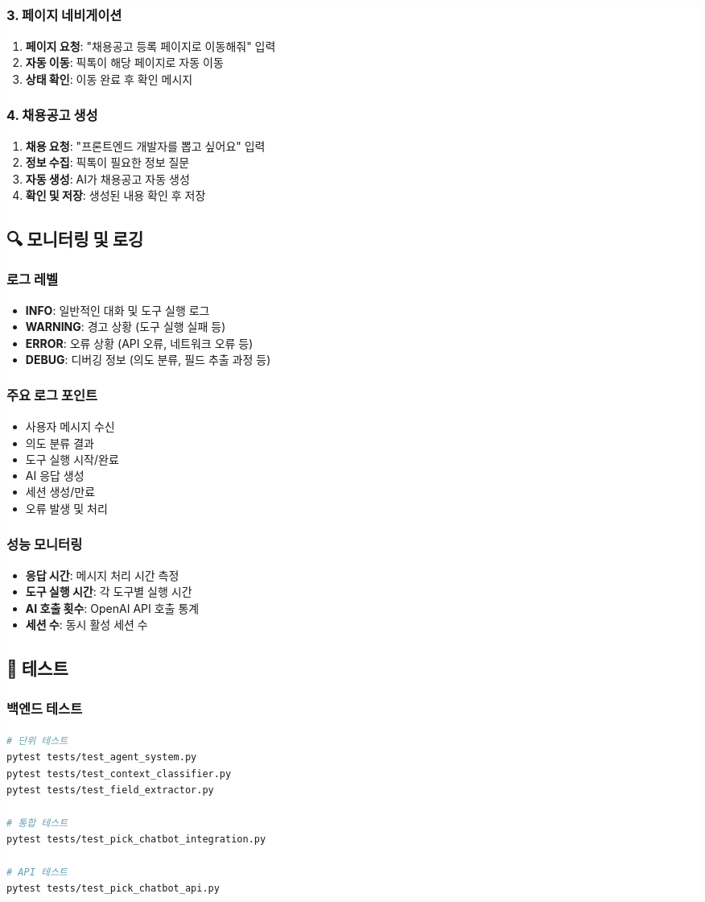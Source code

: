 ### 3. 페이지 네비게이션

1. **페이지 요청**: "채용공고 등록 페이지로 이동해줘" 입력
2. **자동 이동**: 픽톡이 해당 페이지로 자동 이동
3. **상태 확인**: 이동 완료 후 확인 메시지

### 4. 채용공고 생성

1. **채용 요청**: "프론트엔드 개발자를 뽑고 싶어요" 입력
2. **정보 수집**: 픽톡이 필요한 정보 질문
3. **자동 생성**: AI가 채용공고 자동 생성
4. **확인 및 저장**: 생성된 내용 확인 후 저장

## 🔍 모니터링 및 로깅

### 로그 레벨
- **INFO**: 일반적인 대화 및 도구 실행 로그
- **WARNING**: 경고 상황 (도구 실행 실패 등)
- **ERROR**: 오류 상황 (API 오류, 네트워크 오류 등)
- **DEBUG**: 디버깅 정보 (의도 분류, 필드 추출 과정 등)

### 주요 로그 포인트
- 사용자 메시지 수신
- 의도 분류 결과
- 도구 실행 시작/완료
- AI 응답 생성
- 세션 생성/만료
- 오류 발생 및 처리

### 성능 모니터링
- **응답 시간**: 메시지 처리 시간 측정
- **도구 실행 시간**: 각 도구별 실행 시간
- **AI 호출 횟수**: OpenAI API 호출 통계
- **세션 수**: 동시 활성 세션 수

## 🧪 테스트

### 백엔드 테스트

```bash
# 단위 테스트
pytest tests/test_agent_system.py
pytest tests/test_context_classifier.py
pytest tests/test_field_extractor.py

# 통합 테스트
pytest tests/test_pick_chatbot_integration.py

# API 테스트
pytest tests/test_pick_chatbot_api.py
```
